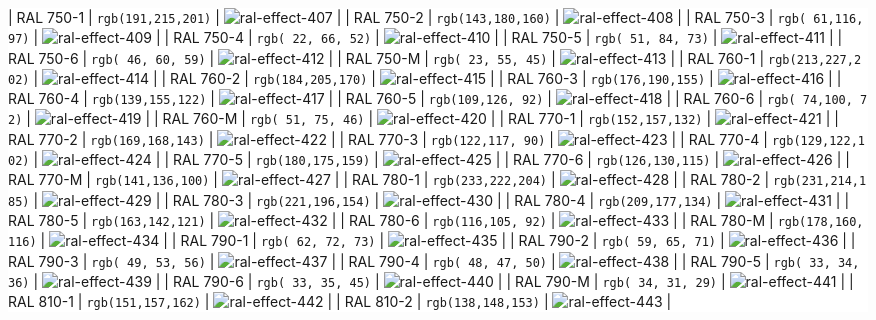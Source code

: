 | RAL 750-1	| `rgb(191,215,201)`	| ![ral-effect-407](https://www.ral-farben.de/out/ralfarben/img/thumbs/ral-effect-407.png)	|
| RAL 750-2	| `rgb(143,180,160)`	| ![ral-effect-408](https://www.ral-farben.de/out/ralfarben/img/thumbs/ral-effect-408.png)	|
| RAL 750-3	| `rgb( 61,116, 97)`	| ![ral-effect-409](https://www.ral-farben.de/out/ralfarben/img/thumbs/ral-effect-409.png)	|
| RAL 750-4	| `rgb( 22, 66, 52)`	| ![ral-effect-410](https://www.ral-farben.de/out/ralfarben/img/thumbs/ral-effect-410.png)	|
| RAL 750-5	| `rgb( 51, 84, 73)`	| ![ral-effect-411](https://www.ral-farben.de/out/ralfarben/img/thumbs/ral-effect-411.png)	|
| RAL 750-6	| `rgb( 46, 60, 59)`	| ![ral-effect-412](https://www.ral-farben.de/out/ralfarben/img/thumbs/ral-effect-412.png)	|
| RAL 750-M	| `rgb( 23, 55, 45)`	| ![ral-effect-413](https://www.ral-farben.de/out/ralfarben/img/thumbs/ral-effect-413.png)	|
| RAL 760-1	| `rgb(213,227,202)`	| ![ral-effect-414](https://www.ral-farben.de/out/ralfarben/img/thumbs/ral-effect-414.png)	|
| RAL 760-2	| `rgb(184,205,170)`	| ![ral-effect-415](https://www.ral-farben.de/out/ralfarben/img/thumbs/ral-effect-415.png)	|
| RAL 760-3	| `rgb(176,190,155)`	| ![ral-effect-416](https://www.ral-farben.de/out/ralfarben/img/thumbs/ral-effect-416.png)	|
| RAL 760-4	| `rgb(139,155,122)`	| ![ral-effect-417](https://www.ral-farben.de/out/ralfarben/img/thumbs/ral-effect-417.png)	|
| RAL 760-5	| `rgb(109,126, 92)`	| ![ral-effect-418](https://www.ral-farben.de/out/ralfarben/img/thumbs/ral-effect-418.png)	|
| RAL 760-6	| `rgb( 74,100, 72)`	| ![ral-effect-419](https://www.ral-farben.de/out/ralfarben/img/thumbs/ral-effect-419.png)	|
| RAL 760-M	| `rgb( 51, 75, 46)`	| ![ral-effect-420](https://www.ral-farben.de/out/ralfarben/img/thumbs/ral-effect-420.png)	|
| RAL 770-1	| `rgb(152,157,132)`	| ![ral-effect-421](https://www.ral-farben.de/out/ralfarben/img/thumbs/ral-effect-421.png)	|
| RAL 770-2	| `rgb(169,168,143)`	| ![ral-effect-422](https://www.ral-farben.de/out/ralfarben/img/thumbs/ral-effect-422.png)	|
| RAL 770-3	| `rgb(122,117, 90)`	| ![ral-effect-423](https://www.ral-farben.de/out/ralfarben/img/thumbs/ral-effect-423.png)	|
| RAL 770-4	| `rgb(129,122,102)`	| ![ral-effect-424](https://www.ral-farben.de/out/ralfarben/img/thumbs/ral-effect-424.png)	|
| RAL 770-5	| `rgb(180,175,159)`	| ![ral-effect-425](https://www.ral-farben.de/out/ralfarben/img/thumbs/ral-effect-425.png)	|
| RAL 770-6	| `rgb(126,130,115)`	| ![ral-effect-426](https://www.ral-farben.de/out/ralfarben/img/thumbs/ral-effect-426.png)	|
| RAL 770-M	| `rgb(141,136,100)`	| ![ral-effect-427](https://www.ral-farben.de/out/ralfarben/img/thumbs/ral-effect-427.png)	|
| RAL 780-1	| `rgb(233,222,204)`	| ![ral-effect-428](https://www.ral-farben.de/out/ralfarben/img/thumbs/ral-effect-428.png)	|
| RAL 780-2	| `rgb(231,214,185)`	| ![ral-effect-429](https://www.ral-farben.de/out/ralfarben/img/thumbs/ral-effect-429.png)	|
| RAL 780-3	| `rgb(221,196,154)`	| ![ral-effect-430](https://www.ral-farben.de/out/ralfarben/img/thumbs/ral-effect-430.png)	|
| RAL 780-4	| `rgb(209,177,134)`	| ![ral-effect-431](https://www.ral-farben.de/out/ralfarben/img/thumbs/ral-effect-431.png)	|
| RAL 780-5	| `rgb(163,142,121)`	| ![ral-effect-432](https://www.ral-farben.de/out/ralfarben/img/thumbs/ral-effect-432.png)	|
| RAL 780-6	| `rgb(116,105, 92)`	| ![ral-effect-433](https://www.ral-farben.de/out/ralfarben/img/thumbs/ral-effect-433.png)	|
| RAL 780-M	| `rgb(178,160,116)`	| ![ral-effect-434](https://www.ral-farben.de/out/ralfarben/img/thumbs/ral-effect-434.png)	|
| RAL 790-1	| `rgb( 62, 72, 73)`	| ![ral-effect-435](https://www.ral-farben.de/out/ralfarben/img/thumbs/ral-effect-435.png)	|
| RAL 790-2	| `rgb( 59, 65, 71)`	| ![ral-effect-436](https://www.ral-farben.de/out/ralfarben/img/thumbs/ral-effect-436.png)	|
| RAL 790-3	| `rgb( 49, 53, 56)`	| ![ral-effect-437](https://www.ral-farben.de/out/ralfarben/img/thumbs/ral-effect-437.png)	|
| RAL 790-4	| `rgb( 48, 47, 50)`	| ![ral-effect-438](https://www.ral-farben.de/out/ralfarben/img/thumbs/ral-effect-438.png)	|
| RAL 790-5	| `rgb( 33, 34, 36)`	| ![ral-effect-439](https://www.ral-farben.de/out/ralfarben/img/thumbs/ral-effect-439.png)	|
| RAL 790-6	| `rgb( 33, 35, 45)`	| ![ral-effect-440](https://www.ral-farben.de/out/ralfarben/img/thumbs/ral-effect-440.png)	|
| RAL 790-M	| `rgb( 34, 31, 29)`	| ![ral-effect-441](https://www.ral-farben.de/out/ralfarben/img/thumbs/ral-effect-441.png)	|
| RAL 810-1	| `rgb(151,157,162)`	| ![ral-effect-442](https://www.ral-farben.de/out/ralfarben/img/thumbs/ral-effect-442.png)	|
| RAL 810-2	| `rgb(138,148,153)`	| ![ral-effect-443](https://www.ral-farben.de/out/ralfarben/img/thumbs/ral-effect-443.png)	|